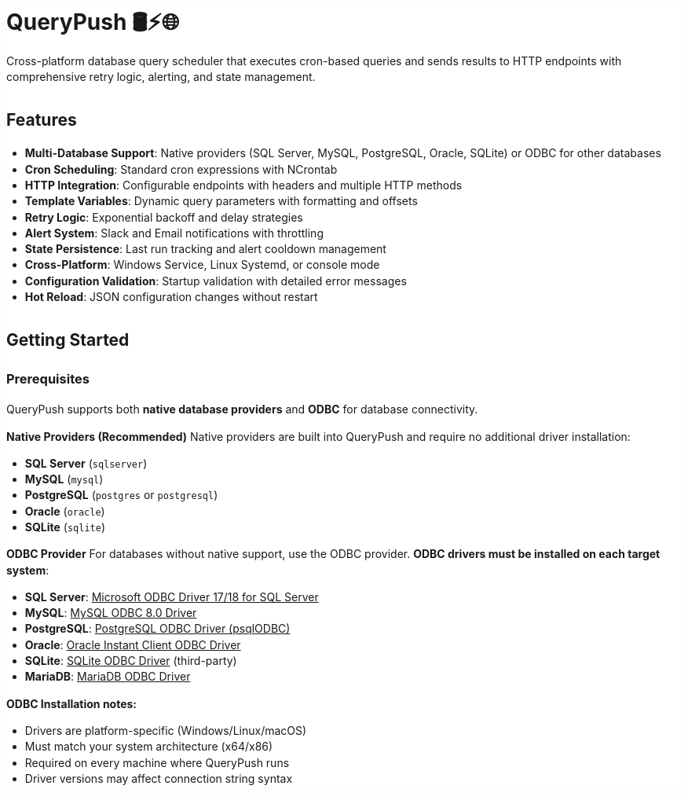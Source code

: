 # QueryPush 🛢⚡🌐

Cross-platform database query scheduler that executes cron-based queries and sends results to HTTP endpoints with comprehensive retry logic, alerting, and state management.

## Features

- **Multi-Database Support**: Native providers (SQL Server, MySQL, PostgreSQL, Oracle, SQLite) or ODBC for other databases
- **Cron Scheduling**: Standard cron expressions with NCrontab
- **HTTP Integration**: Configurable endpoints with headers and multiple HTTP methods
- **Template Variables**: Dynamic query parameters with formatting and offsets
- **Retry Logic**: Exponential backoff and delay strategies
- **Alert System**: Slack and Email notifications with throttling
- **State Persistence**: Last run tracking and alert cooldown management
- **Cross-Platform**: Windows Service, Linux Systemd, or console mode
- **Configuration Validation**: Startup validation with detailed error messages
- **Hot Reload**: JSON configuration changes without restart

## Getting Started

### Prerequisites

QueryPush supports both **native database providers** and **ODBC** for database connectivity.

**Native Providers (Recommended)**
Native providers are built into QueryPush and require no additional driver installation:
- **SQL Server** (`sqlserver`)
- **MySQL** (`mysql`)
- **PostgreSQL** (`postgres` or `postgresql`)
- **Oracle** (`oracle`)
- **SQLite** (`sqlite`)

**ODBC Provider**
For databases without native support, use the ODBC provider. **ODBC drivers must be installed on each target system**:
- **SQL Server**: [Microsoft ODBC Driver 17/18 for SQL Server](https://learn.microsoft.com/en-us/sql/connect/odbc/download-odbc-driver-for-sql-server)
- **MySQL**: [MySQL ODBC 8.0 Driver](https://dev.mysql.com/downloads/connector/odbc/)
- **PostgreSQL**: [PostgreSQL ODBC Driver (psqlODBC)](https://odbc.postgresql.org/)
- **Oracle**: [Oracle Instant Client ODBC Driver](https://www.oracle.com/database/technologies/instant-client/downloads.html)
- **SQLite**: [SQLite ODBC Driver](http://www.ch-werner.de/sqliteodbc/) (third-party)
- **MariaDB**: [MariaDB ODBC Driver](https://mariadb.com/downloads/connectors/connectors-data-access/odbc-connector/)

**ODBC Installation notes:**
- Drivers are platform-specific (Windows/Linux/macOS)
- Must match your system architecture (x64/x86)
- Required on every machine where QueryPush runs
- Driver versions may affect connection string syntax
